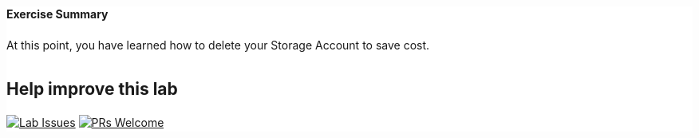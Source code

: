 #### Exercise Summary

At this point, you have learned how to delete your Storage Account to save cost.

## Help improve this lab

[![Lab Issues](https://img.shields.io/github/issues/crimsonpinnacle/cloud-labs)](https://github.com/CrimsonPinnacle/cloud-labs/issues/new?assignees=toddysm&labels=new+lab&template=bug_template.md&title=) [![PRs Welcome](https://img.shields.io/badge/PRs-welcome-brightgreen.svg)](https://github.com/CrimsonPinnacle/cloud-labs/pulls)
